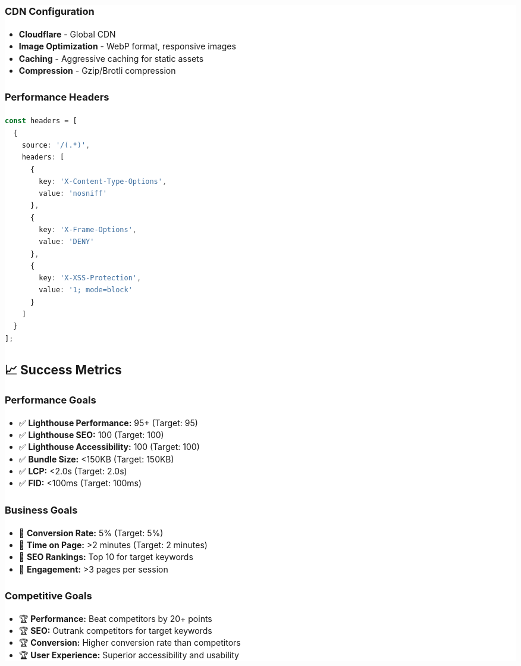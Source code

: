 ### **CDN Configuration**
- **Cloudflare** - Global CDN
- **Image Optimization** - WebP format, responsive images
- **Caching** - Aggressive caching for static assets
- **Compression** - Gzip/Brotli compression

### **Performance Headers**
```typescript
const headers = [
  {
    source: '/(.*)',
    headers: [
      {
        key: 'X-Content-Type-Options',
        value: 'nosniff'
      },
      {
        key: 'X-Frame-Options',
        value: 'DENY'
      },
      {
        key: 'X-XSS-Protection',
        value: '1; mode=block'
      }
    ]
  }
];
```

## 📈 Success Metrics

### **Performance Goals**
- ✅ **Lighthouse Performance:** 95+ (Target: 95)
- ✅ **Lighthouse SEO:** 100 (Target: 100)
- ✅ **Lighthouse Accessibility:** 100 (Target: 100)
- ✅ **Bundle Size:** <150KB (Target: 150KB)
- ✅ **LCP:** <2.0s (Target: 2.0s)
- ✅ **FID:** <100ms (Target: 100ms)

### **Business Goals**
- 🎯 **Conversion Rate:** 5% (Target: 5%)
- 🎯 **Time on Page:** >2 minutes (Target: 2 minutes)
- 🎯 **SEO Rankings:** Top 10 for target keywords
- 🎯 **Engagement:** >3 pages per session

### **Competitive Goals**
- 🏆 **Performance:** Beat competitors by 20+ points
- 🏆 **SEO:** Outrank competitors for target keywords
- 🏆 **Conversion:** Higher conversion rate than competitors
- 🏆 **User Experience:** Superior accessibility and usability
